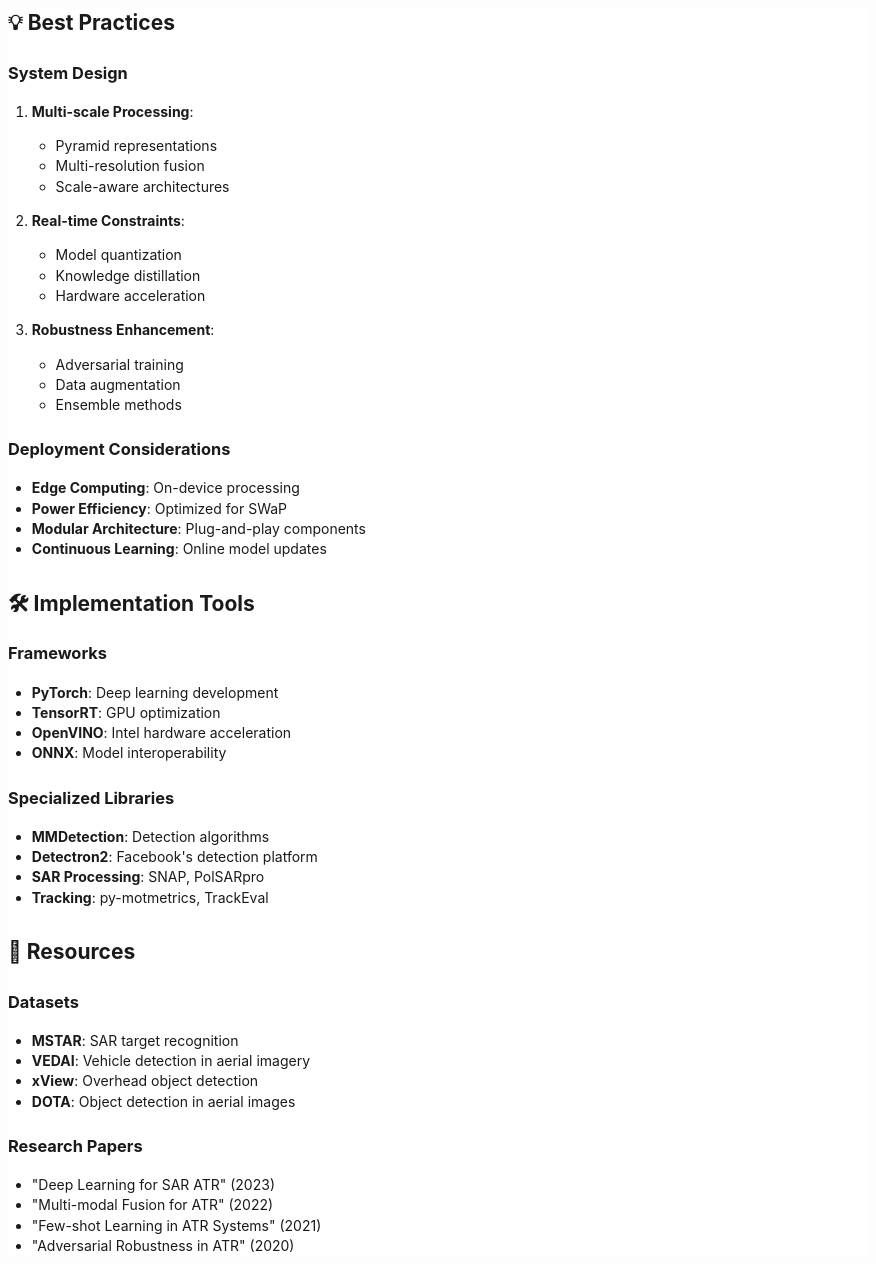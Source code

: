 ## 💡 Best Practices

### System Design
1. **Multi-scale Processing**:
   - Pyramid representations
   - Multi-resolution fusion
   - Scale-aware architectures

2. **Real-time Constraints**:
   - Model quantization
   - Knowledge distillation
   - Hardware acceleration

3. **Robustness Enhancement**:
   - Adversarial training
   - Data augmentation
   - Ensemble methods

### Deployment Considerations
- **Edge Computing**: On-device processing
- **Power Efficiency**: Optimized for SWaP
- **Modular Architecture**: Plug-and-play components
- **Continuous Learning**: Online model updates

## 🛠️ Implementation Tools

### Frameworks
- **PyTorch**: Deep learning development
- **TensorRT**: GPU optimization
- **OpenVINO**: Intel hardware acceleration
- **ONNX**: Model interoperability

### Specialized Libraries
- **MMDetection**: Detection algorithms
- **Detectron2**: Facebook's detection platform
- **SAR Processing**: SNAP, PolSARpro
- **Tracking**: py-motmetrics, TrackEval

## 🔗 Resources

### Datasets
- **MSTAR**: SAR target recognition
- **VEDAI**: Vehicle detection in aerial imagery
- **xView**: Overhead object detection
- **DOTA**: Object detection in aerial images

### Research Papers
- "Deep Learning for SAR ATR" (2023)
- "Multi-modal Fusion for ATR" (2022)
- "Few-shot Learning in ATR Systems" (2021)
- "Adversarial Robustness in ATR" (2020)
